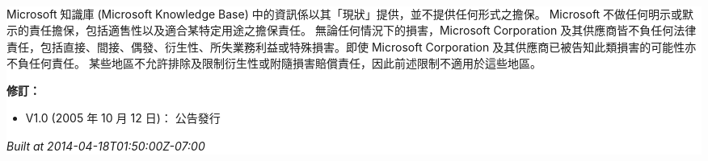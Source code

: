 Microsoft 知識庫 (Microsoft Knowledge Base) 中的資訊係以其「現狀」提供，並不提供任何形式之擔保。 Microsoft 不做任何明示或默示的責任擔保，包括適售性以及適合某特定用途之擔保責任。 無論任何情況下的損害，Microsoft Corporation 及其供應商皆不負任何法律責任，包括直接、間接、偶發、衍生性、所失業務利益或特殊損害。即使 Microsoft Corporation 及其供應商已被告知此類損害的可能性亦不負任何責任。 某些地區不允許排除及限制衍生性或附隨損害賠償責任，因此前述限制不適用於這些地區。

**修訂：**

-   V1.0 (2005 年 10 月 12 日)： 公告發行

*Built at 2014-04-18T01:50:00Z-07:00*
